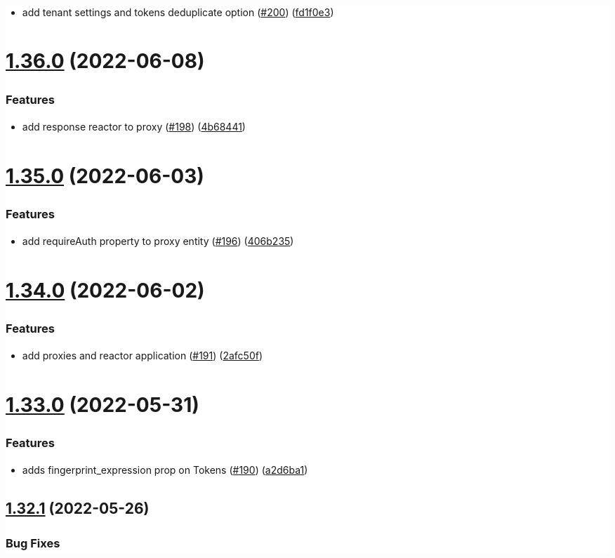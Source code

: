 * add tenant settings and tokens deduplicate option ([#200](https://github.com/Basis-Theory/basis-theory-js/issues/200)) ([fd1f0e3](https://github.com/Basis-Theory/basis-theory-js/commit/fd1f0e372d4a573e2f3a9ecc7ab436a27bbacf2b))

# [1.36.0](https://github.com/Basis-Theory/basis-theory-js/compare/v1.35.0...v1.36.0) (2022-06-08)


### Features

* add response reactor to proxy ([#198](https://github.com/Basis-Theory/basis-theory-js/issues/198)) ([4b68441](https://github.com/Basis-Theory/basis-theory-js/commit/4b68441bcc5e04503274a5228fcb37406de434ee))

# [1.35.0](https://github.com/Basis-Theory/basis-theory-js/compare/v1.34.0...v1.35.0) (2022-06-03)


### Features

* add requireAuth property to proxy entity ([#196](https://github.com/Basis-Theory/basis-theory-js/issues/196)) ([406b235](https://github.com/Basis-Theory/basis-theory-js/commit/406b23566b23a19d7defabd371f882a6ea5adb7a))

# [1.34.0](https://github.com/Basis-Theory/basis-theory-js/compare/v1.33.0...v1.34.0) (2022-06-02)


### Features

* add proxies and reactor application ([#191](https://github.com/Basis-Theory/basis-theory-js/issues/191)) ([2afc50f](https://github.com/Basis-Theory/basis-theory-js/commit/2afc50f3c7339cd259af5b845636a3a1520fabce))

# [1.33.0](https://github.com/Basis-Theory/basis-theory-js/compare/v1.32.1...v1.33.0) (2022-05-31)


### Features

* adds fingerprint_expression prop on Tokens ([#190](https://github.com/Basis-Theory/basis-theory-js/issues/190)) ([a2d6ba1](https://github.com/Basis-Theory/basis-theory-js/commit/a2d6ba1cdd4d3d6772d3c688f26f1dff119dbc05))

## [1.32.1](https://github.com/Basis-Theory/basis-theory-js/compare/v1.32.0...v1.32.1) (2022-05-26)


### Bug Fixes
